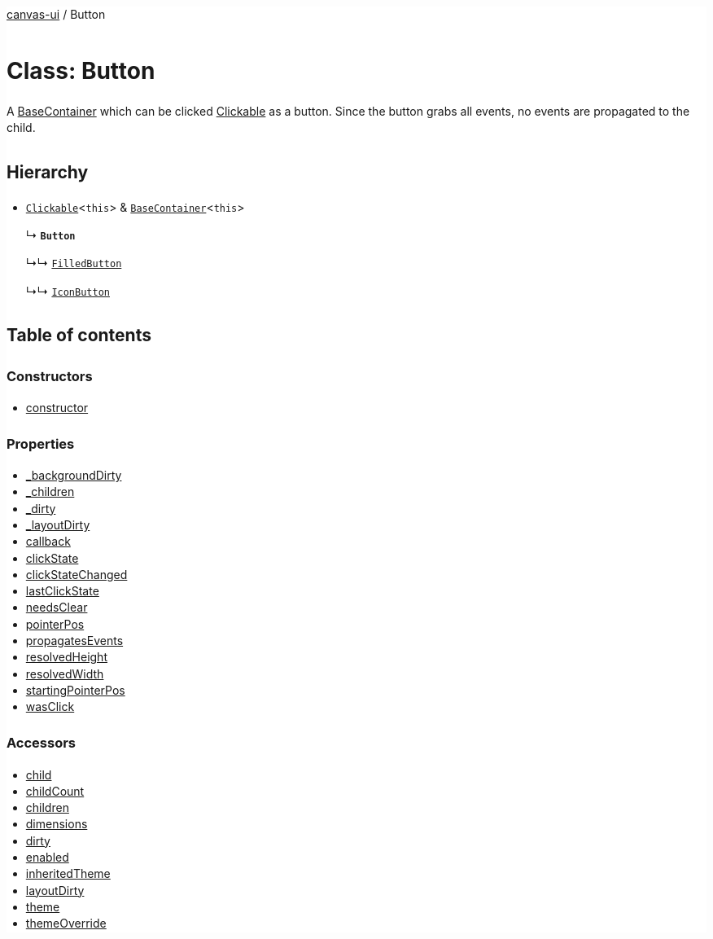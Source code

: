 [canvas-ui](../README.md) / Button

# Class: Button

A [BaseContainer](basecontainer.md) which can be clicked [Clickable](clickable.md) as a button.
Since the button grabs all events, no events are propagated to the child.

## Hierarchy

- [`Clickable`](clickable.md)<`this`\> & [`BaseContainer`](basecontainer.md)<`this`\>

  ↳ **`Button`**

  ↳↳ [`FilledButton`](filledbutton.md)

  ↳↳ [`IconButton`](iconbutton.md)

## Table of contents

### Constructors

- [constructor](button.md#constructor)

### Properties

- [\_backgroundDirty](button.md#_backgrounddirty)
- [\_children](button.md#_children)
- [\_dirty](button.md#_dirty)
- [\_layoutDirty](button.md#_layoutdirty)
- [callback](button.md#callback)
- [clickState](button.md#clickstate)
- [clickStateChanged](button.md#clickstatechanged)
- [lastClickState](button.md#lastclickstate)
- [needsClear](button.md#needsclear)
- [pointerPos](button.md#pointerpos)
- [propagatesEvents](button.md#propagatesevents)
- [resolvedHeight](button.md#resolvedheight)
- [resolvedWidth](button.md#resolvedwidth)
- [startingPointerPos](button.md#startingpointerpos)
- [wasClick](button.md#wasclick)

### Accessors

- [child](button.md#child)
- [childCount](button.md#childcount)
- [children](button.md#children)
- [dimensions](button.md#dimensions)
- [dirty](button.md#dirty)
- [enabled](button.md#enabled)
- [inheritedTheme](button.md#inheritedtheme)
- [layoutDirty](button.md#layoutdirty)
- [theme](button.md#theme)
- [themeOverride](button.md#themeoverride)
